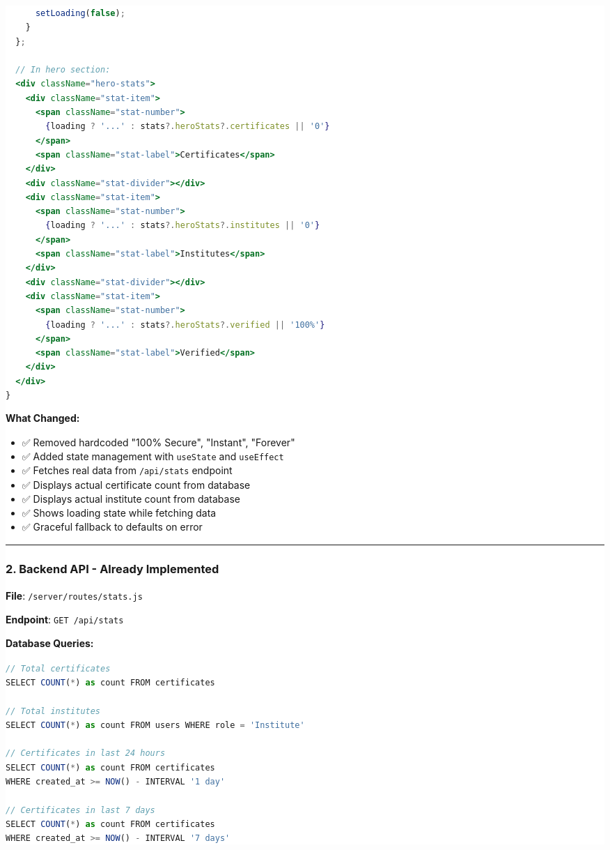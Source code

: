 ```jsx
      setLoading(false);
    }
  };

  // In hero section:
  <div className="hero-stats">
    <div className="stat-item">
      <span className="stat-number">
        {loading ? '...' : stats?.heroStats?.certificates || '0'}
      </span>
      <span className="stat-label">Certificates</span>
    </div>
    <div className="stat-divider"></div>
    <div className="stat-item">
      <span className="stat-number">
        {loading ? '...' : stats?.heroStats?.institutes || '0'}
      </span>
      <span className="stat-label">Institutes</span>
    </div>
    <div className="stat-divider"></div>
    <div className="stat-item">
      <span className="stat-number">
        {loading ? '...' : stats?.heroStats?.verified || '100%'}
      </span>
      <span className="stat-label">Verified</span>
    </div>
  </div>
}
```

**What Changed:**
- ✅ Removed hardcoded "100% Secure", "Instant", "Forever"
- ✅ Added state management with `useState` and `useEffect`
- ✅ Fetches real data from `/api/stats` endpoint
- ✅ Displays actual certificate count from database
- ✅ Displays actual institute count from database
- ✅ Shows loading state while fetching data
- ✅ Graceful fallback to defaults on error

---

### 2. **Backend API - Already Implemented**

**File**: `/server/routes/stats.js`

**Endpoint**: `GET /api/stats`

**Database Queries:**
```javascript
// Total certificates
SELECT COUNT(*) as count FROM certificates

// Total institutes
SELECT COUNT(*) as count FROM users WHERE role = 'Institute'

// Certificates in last 24 hours
SELECT COUNT(*) as count FROM certificates 
WHERE created_at >= NOW() - INTERVAL '1 day'

// Certificates in last 7 days
SELECT COUNT(*) as count FROM certificates 
WHERE created_at >= NOW() - INTERVAL '7 days'
```
